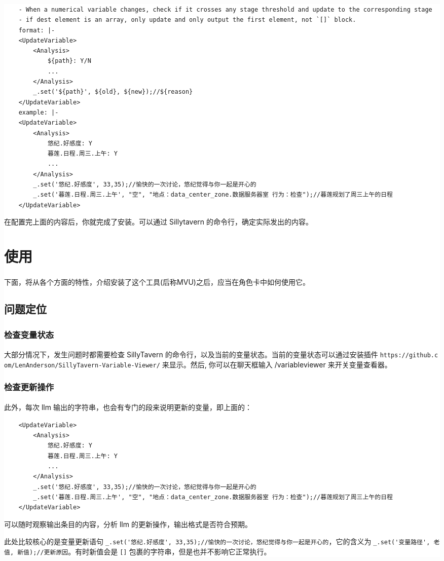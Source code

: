 ```ejs
    - When a numerical variable changes, check if it crosses any stage threshold and update to the corresponding stage
    - if dest element is an array, only update and only output the first element, not `[]` block.
    format: |-
    <UpdateVariable>
        <Analysis>
            ${path}: Y/N
            ...
        </Analysis>
        _.set('${path}', ${old}, ${new});//${reason}
    </UpdateVariable>
    example: |-
    <UpdateVariable>
        <Analysis>
            悠纪.好感度: Y
            暮莲.日程.周三.上午: Y
            ...
        </Analysis>
        _.set('悠纪.好感度', 33,35);//愉快的一次讨论，悠纪觉得与你一起是开心的
        _.set('暮莲.日程.周三.上午', "空", "地点：data_center_zone.数据服务器室 行为：检查");//暮莲规划了周三上午的日程
    </UpdateVariable>
```

在配置完上面的内容后，你就完成了安装。可以通过 Sillytavern 的命令行，确定实际发出的内容。
# 使用
下面，将从各个方面的特性，介绍安装了这个工具(后称MVU)之后，应当在角色卡中如何使用它。

## 问题定位

### 检查变量状态
大部分情况下，发生问题时都需要检查 SillyTavern 的命令行，以及当前的变量状态。当前的变量状态可以通过安装插件 `https://github.com/LenAnderson/SillyTavern-Variable-Viewer/` 来显示。然后, 你可以在聊天框输入 /variableviewer 来开关变量查看器。

### 检查更新操作
此外，每次 llm 输出的字符串，也会有专门的段来说明更新的变量，即上面的：
```
    <UpdateVariable>
        <Analysis>
            悠纪.好感度: Y
            暮莲.日程.周三.上午: Y
            ...
        </Analysis>
        _.set('悠纪.好感度', 33,35);//愉快的一次讨论，悠纪觉得与你一起是开心的
        _.set('暮莲.日程.周三.上午', "空", "地点：data_center_zone.数据服务器室 行为：检查");//暮莲规划了周三上午的日程
    </UpdateVariable>
```
可以随时观察输出条目的内容，分析 llm 的更新操作，输出格式是否符合预期。

此处比较核心的是变量更新语句 `_.set('悠纪.好感度', 33,35);//愉快的一次讨论，悠纪觉得与你一起是开心的`，它的含义为 `_.set('变量路径', 老值, 新值);//更新原因`。有时新值会是 `[]` 包裹的字符串，但是也并不影响它正常执行。
